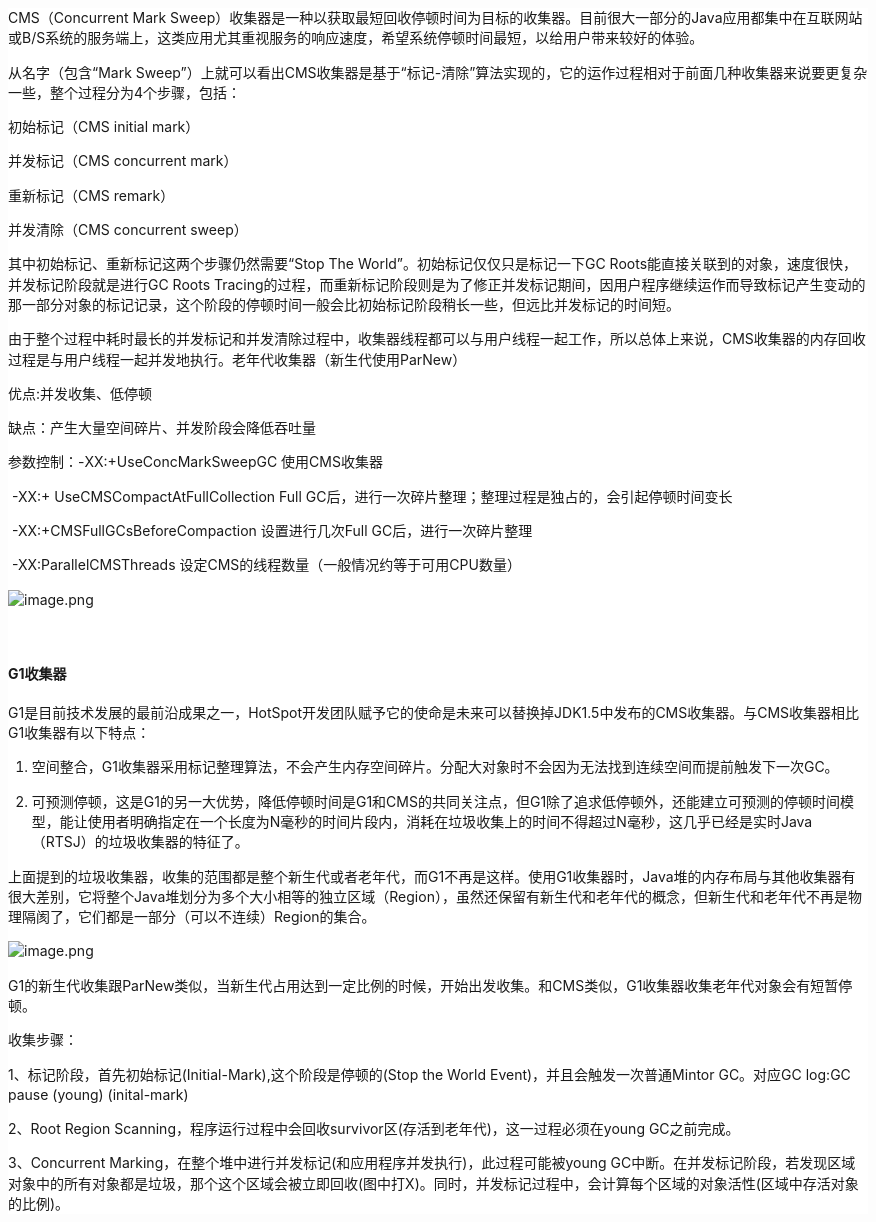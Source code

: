 CMS（Concurrent Mark Sweep）收集器是一种以获取最短回收停顿时间为目标的收集器。目前很大一部分的Java应用都集中在互联网站或B/S系统的服务端上，这类应用尤其重视服务的响应速度，希望系统停顿时间最短，以给用户带来较好的体验。

从名字（包含“Mark Sweep”）上就可以看出CMS收集器是基于“标记-清除”算法实现的，它的运作过程相对于前面几种收集器来说要更复杂一些，整个过程分为4个步骤，包括： 

初始标记（CMS initial mark）

并发标记（CMS concurrent mark）

重新标记（CMS remark）

并发清除（CMS concurrent sweep）

 其中初始标记、重新标记这两个步骤仍然需要“Stop The World”。初始标记仅仅只是标记一下GC Roots能直接关联到的对象，速度很快，并发标记阶段就是进行GC Roots Tracing的过程，而重新标记阶段则是为了修正并发标记期间，因用户程序继续运作而导致标记产生变动的那一部分对象的标记记录，这个阶段的停顿时间一般会比初始标记阶段稍长一些，但远比并发标记的时间短。 

​      由于整个过程中耗时最长的并发标记和并发清除过程中，收集器线程都可以与用户线程一起工作，所以总体上来说，CMS收集器的内存回收过程是与用户线程一起并发地执行。老年代收集器（新生代使用ParNew）

  优点:并发收集、低停顿 

   缺点：产生大量空间碎片、并发阶段会降低吞吐量

   参数控制：-XX:+UseConcMarkSweepGC  使用CMS收集器

​             -XX:+ UseCMSCompactAtFullCollection Full GC后，进行一次碎片整理；整理过程是独占的，会引起停顿时间变长

​            -XX:+CMSFullGCsBeforeCompaction  设置进行几次Full GC后，进行一次碎片整理

​            -XX:ParallelCMSThreads  设定CMS的线程数量（一般情况约等于可用CPU数量）

![image.png](http://upload-images.jianshu.io/upload_images/6370985-b694b3898fdda9d4.png?imageMogr2/auto-orient/strip%7CimageView2/2/w/1240)

​         

#### G1收集器

G1是目前技术发展的最前沿成果之一，HotSpot开发团队赋予它的使命是未来可以替换掉JDK1.5中发布的CMS收集器。与CMS收集器相比G1收集器有以下特点：

1. 空间整合，G1收集器采用标记整理算法，不会产生内存空间碎片。分配大对象时不会因为无法找到连续空间而提前触发下一次GC。

2. 可预测停顿，这是G1的另一大优势，降低停顿时间是G1和CMS的共同关注点，但G1除了追求低停顿外，还能建立可预测的停顿时间模型，能让使用者明确指定在一个长度为N毫秒的时间片段内，消耗在垃圾收集上的时间不得超过N毫秒，这几乎已经是实时Java（RTSJ）的垃圾收集器的特征了。

上面提到的垃圾收集器，收集的范围都是整个新生代或者老年代，而G1不再是这样。使用G1收集器时，Java堆的内存布局与其他收集器有很大差别，它将整个Java堆划分为多个大小相等的独立区域（Region），虽然还保留有新生代和老年代的概念，但新生代和老年代不再是物理隔阂了，它们都是一部分（可以不连续）Region的集合。

![image.png](http://upload-images.jianshu.io/upload_images/6370985-d32b0b061a90d381.png?imageMogr2/auto-orient/strip%7CimageView2/2/w/1240)

 

G1的新生代收集跟ParNew类似，当新生代占用达到一定比例的时候，开始出发收集。和CMS类似，G1收集器收集老年代对象会有短暂停顿。

 

收集步骤：

1、标记阶段，首先初始标记(Initial-Mark),这个阶段是停顿的(Stop the World Event)，并且会触发一次普通Mintor GC。对应GC log:GC pause (young) (inital-mark)

2、Root Region Scanning，程序运行过程中会回收survivor区(存活到老年代)，这一过程必须在young GC之前完成。

3、Concurrent Marking，在整个堆中进行并发标记(和应用程序并发执行)，此过程可能被young GC中断。在并发标记阶段，若发现区域对象中的所有对象都是垃圾，那个这个区域会被立即回收(图中打X)。同时，并发标记过程中，会计算每个区域的对象活性(区域中存活对象的比例)。
